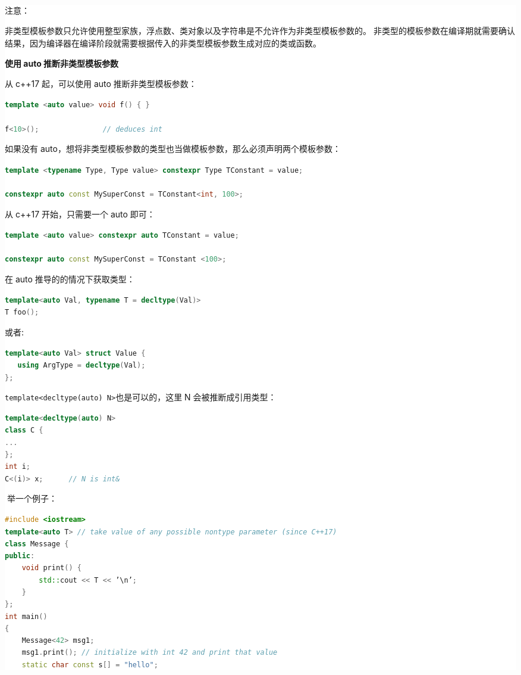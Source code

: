 注意：

非类型模板参数只允许使用整型家族，浮点数、类对象以及字符串是不允许作为非类型模板参数的。
非类型的模板参数在编译期就需要确认结果，因为编译器在编译阶段就需要根据传入的非类型模板参数生成对应的类或函数。

**使用 auto 推断非类型模板参数**

从 c++17 起，可以使用 auto 推断非类型模板参数：

```cpp
template <auto value> void f() { }

f<10>();               // deduces int
```

如果没有 auto，想将非类型模板参数的类型也当做模板参数，那么必须声明两个模板参数：

```cpp
template <typename Type, Type value> constexpr Type TConstant = value;

constexpr auto const MySuperConst = TConstant<int, 100>;
```

从 c++17 开始，只需要一个 auto 即可：

```cpp
template <auto value> constexpr auto TConstant = value;

constexpr auto const MySuperConst = TConstant <100>;
```

在 auto 推导的的情况下获取类型：

```cpp
template<auto Val, typename T = decltype(Val)>
T foo();
```

或者:

```cpp
template<auto Val> struct Value {
   using ArgType = decltype(Val);
};
```

`template<decltype(auto) N>`也是可以的，这里 N 会被推断成引用类型：

```cpp
template<decltype(auto) N>
class C {
...
};
int i;
C<(i)> x;      // N is int&
```

​	举一个例子：

```c++
#include <iostream>
template<auto T> // take value of any possible nontype parameter (since C++17)
class Message {
public:
	void print() {
		std::cout << T << ’\n’;
	}
};
int main()
{
	Message<42> msg1;
	msg1.print(); // initialize with int 42 and print that value
	static char const s[] = "hello";
```